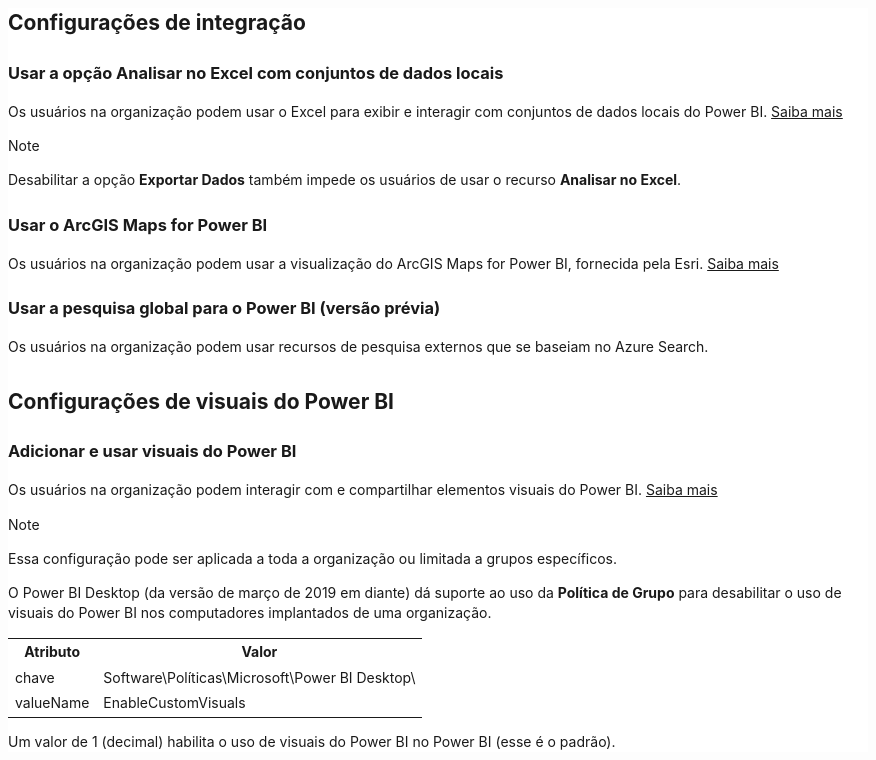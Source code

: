 ## <a name="integration-settings"></a>Configurações de integração

### <a name="use-analyze-in-excel-with-on-premises-datasets"></a>Usar a opção Analisar no Excel com conjuntos de dados locais

Os usuários na organização podem usar o Excel para exibir e interagir com conjuntos de dados locais do Power BI. [Saiba mais](service-analyze-in-excel.md)

> [!NOTE]
> Desabilitar a opção **Exportar Dados** também impede os usuários de usar o recurso **Analisar no Excel**.

### <a name="use-arcgis-maps-for-power-bi"></a>Usar o ArcGIS Maps for Power BI

Os usuários na organização podem usar a visualização do ArcGIS Maps for Power BI, fornecida pela Esri. [Saiba mais](visuals/power-bi-visualization-arcgis.md)

### <a name="use-global-search-for-power-bi-preview"></a>Usar a pesquisa global para o Power BI (versão prévia)

Os usuários na organização podem usar recursos de pesquisa externos que se baseiam no Azure Search.

## <a name="power-bi-visuals-settings"></a>Configurações de visuais do Power BI

### <a name="add-and-use-power-bi-visuals"></a>Adicionar e usar visuais do Power BI

Os usuários na organização podem interagir com e compartilhar elementos visuais do Power BI. [Saiba mais](developer/visuals/power-bi-custom-visuals.md)

> [!NOTE]
> Essa configuração pode ser aplicada a toda a organização ou limitada a grupos específicos.

O Power BI Desktop (da versão de março de 2019 em diante) dá suporte ao uso da **Política de Grupo** para desabilitar o uso de visuais do Power BI nos computadores implantados de uma organização.

<table>
<tr><th>Atributo</th><th>Valor</th>
</tr>
<td>chave</td>
    <td>Software\Políticas\Microsoft\Power BI Desktop\</td>
<tr>
<td>valueName</td>
<td>EnableCustomVisuals</td>
</tr>
</table>

Um valor de 1 (decimal) habilita o uso de visuais do Power BI no Power BI (esse é o padrão).
